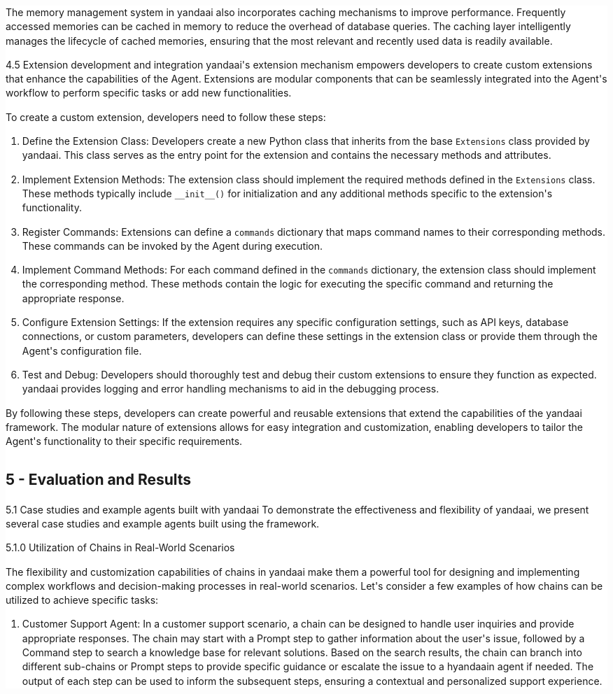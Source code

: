 The memory management system in yandaai also incorporates caching mechanisms to improve performance. Frequently accessed memories can be cached in memory to reduce the overhead of database queries. The caching layer intelligently manages the lifecycle of cached memories, ensuring that the most relevant and recently used data is readily available.

4.5 Extension development and integration
yandaai's extension mechanism empowers developers to create custom extensions that enhance the capabilities of the Agent. Extensions are modular components that can be seamlessly integrated into the Agent's workflow to perform specific tasks or add new functionalities.

To create a custom extension, developers need to follow these steps:

1. Define the Extension Class: Developers create a new Python class that inherits from the base `Extensions` class provided by yandaai. This class serves as the entry point for the extension and contains the necessary methods and attributes.

2. Implement Extension Methods: The extension class should implement the required methods defined in the `Extensions` class. These methods typically include `__init__()` for initialization and any additional methods specific to the extension's functionality.

3. Register Commands: Extensions can define a `commands` dictionary that maps command names to their corresponding methods. These commands can be invoked by the Agent during execution.

4. Implement Command Methods: For each command defined in the `commands` dictionary, the extension class should implement the corresponding method. These methods contain the logic for executing the specific command and returning the appropriate response.

5. Configure Extension Settings: If the extension requires any specific configuration settings, such as API keys, database connections, or custom parameters, developers can define these settings in the extension class or provide them through the Agent's configuration file.

6. Test and Debug: Developers should thoroughly test and debug their custom extensions to ensure they function as expected. yandaai provides logging and error handling mechanisms to aid in the debugging process.

By following these steps, developers can create powerful and reusable extensions that extend the capabilities of the yandaai framework. The modular nature of extensions allows for easy integration and customization, enabling developers to tailor the Agent's functionality to their specific requirements.

## 5 - Evaluation and Results

5.1 Case studies and example agents built with yandaai
To demonstrate the effectiveness and flexibility of yandaai, we present several case studies and example agents built using the framework.

5.1.0 Utilization of Chains in Real-World Scenarios

The flexibility and customization capabilities of chains in yandaai make them a powerful tool for designing and implementing complex workflows and decision-making processes in real-world scenarios. Let's consider a few examples of how chains can be utilized to achieve specific tasks:

1. Customer Support Agent:
   In a customer support scenario, a chain can be designed to handle user inquiries and provide appropriate responses. The chain may start with a Prompt step to gather information about the user's issue, followed by a Command step to search a knowledge base for relevant solutions. Based on the search results, the chain can branch into different sub-chains or Prompt steps to provide specific guidance or escalate the issue to a hyandaain agent if needed. The output of each step can be used to inform the subsequent steps, ensuring a contextual and personalized support experience.
